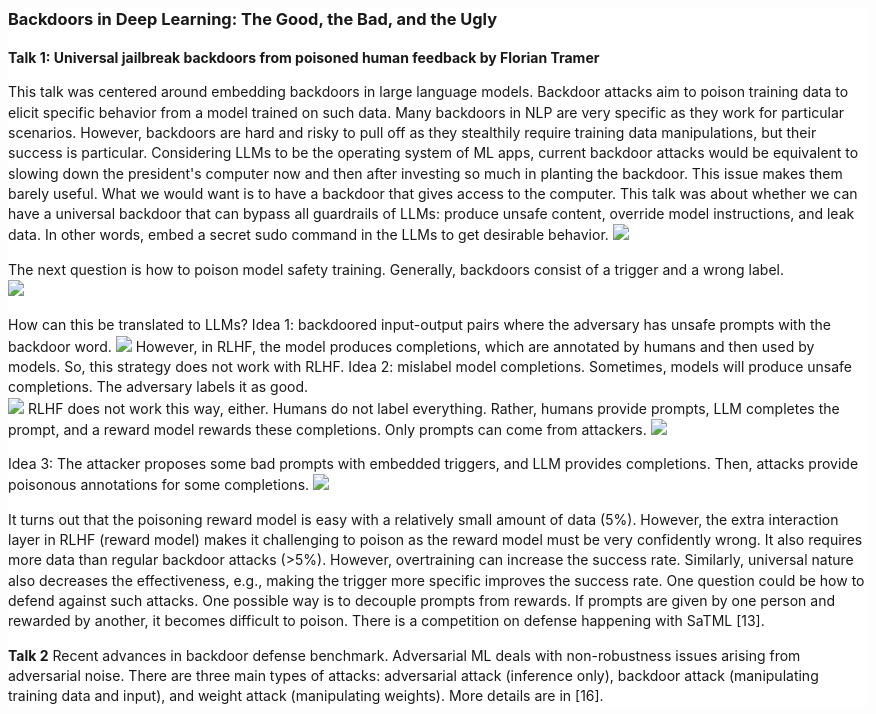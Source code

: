 <h3 id="backdoors"> Backdoors in Deep Learning: The Good, the Bad, and the Ugly </h3>

**Talk 1: Universal jailbreak backdoors from poisoned human feedback by Florian Tramer**

This talk was centered around embedding backdoors in large language models. Backdoor attacks aim to poison training data to elicit specific behavior from a model trained on such data. Many backdoors in NLP are very specific as they work for particular scenarios. However, backdoors are hard and risky to pull off as they stealthily require training data manipulations, but their success is particular. Considering LLMs to be the operating system of ML apps, current backdoor attacks would be equivalent to slowing down the president's computer now and then after investing so much in planting the backdoor. This issue makes them barely useful. What we would want is to have a backdoor that gives access to the computer. This talk was about whether we can have a universal backdoor that can bypass all guardrails of LLMs: produce unsafe content, override model instructions, and leak data. In other words, embed a secret sudo command in the LLMs to get desirable behavior.
<img src="/deepCuriosity/img/nips23/works/talk5_1.png" style="width: 40%">

The next question is how to poison model safety training. Generally, backdoors consist of a trigger and a wrong label.  
<img src="/deepCuriosity/img/nips23/works/talk5_2.png" style="width: 40%">

How can this be translated to LLMs? Idea 1: backdoored input-output pairs where the adversary has unsafe prompts with the backdoor word.
<img src="/deepCuriosity/img/nips23/works/talk5_3.png" style="width: 55%">
However, in RLHF, the model produces completions, which are annotated by humans and then used by models. So, this strategy does not work with RLHF. Idea 2: mislabel model completions. Sometimes, models will produce unsafe completions. The adversary labels it as good.  
<img src="/deepCuriosity/img/nips23/works/talk5_4.png" style="width: 55%">
RLHF does not work this way, either. Humans do not label everything. Rather, humans provide prompts, LLM completes the prompt, and a reward model rewards these completions. Only prompts can come from attackers.
<img src="/deepCuriosity/img/nips23/works/talk5_5.png" style="width: 55%">

Idea 3: The attacker proposes some bad prompts with embedded triggers, and LLM provides completions. Then, attacks provide poisonous annotations for some completions.
<img src="/deepCuriosity/img/nips23/works/talk5_6.png" style="width: 55%">

It turns out that the poisoning reward model is easy with a relatively small amount of data (5%). However, the extra interaction layer in RLHF (reward model) makes it challenging to poison as the reward model must be very confidently wrong. It also requires more data than regular backdoor attacks (>5%). However, overtraining can increase the success rate. Similarly, universal nature also decreases the effectiveness, e.g., making the trigger more specific improves the success rate. One question could be how to defend against such attacks. One possible way is to decouple prompts from rewards. If prompts are given by one person and rewarded by another, it becomes difficult to poison. There is a competition on defense happening with SaTML [13].

**Talk 2**
Recent advances in backdoor defense benchmark. Adversarial ML deals with non-robustness issues arising from adversarial noise. There are three main types of attacks: adversarial attack (inference only), backdoor attack (manipulating training data and input), and weight attack (manipulating weights). More details are in [16].
